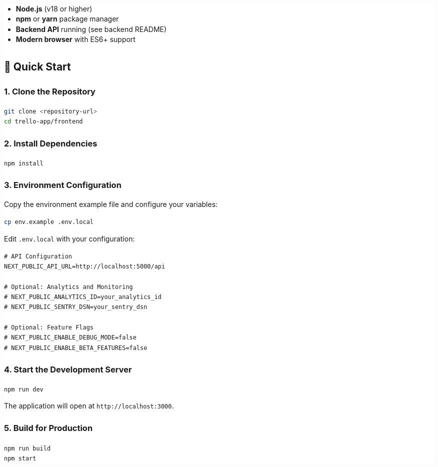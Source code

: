 - **Node.js** (v18 or higher)
- **npm** or **yarn** package manager
- **Backend API** running (see backend README)
- **Modern browser** with ES6+ support

## 🚀 Quick Start

### 1. Clone the Repository

```bash
git clone <repository-url>
cd trello-app/frontend
```

### 2. Install Dependencies

```bash
npm install
```

### 3. Environment Configuration

Copy the environment example file and configure your variables:

```bash
cp env.example .env.local
```

Edit `.env.local` with your configuration:

```env
# API Configuration
NEXT_PUBLIC_API_URL=http://localhost:5000/api

# Optional: Analytics and Monitoring
# NEXT_PUBLIC_ANALYTICS_ID=your_analytics_id
# NEXT_PUBLIC_SENTRY_DSN=your_sentry_dsn

# Optional: Feature Flags
# NEXT_PUBLIC_ENABLE_DEBUG_MODE=false
# NEXT_PUBLIC_ENABLE_BETA_FEATURES=false
```

### 4. Start the Development Server

```bash
npm run dev
```

The application will open at `http://localhost:3000`.

### 5. Build for Production

```bash
npm run build
npm start
```
